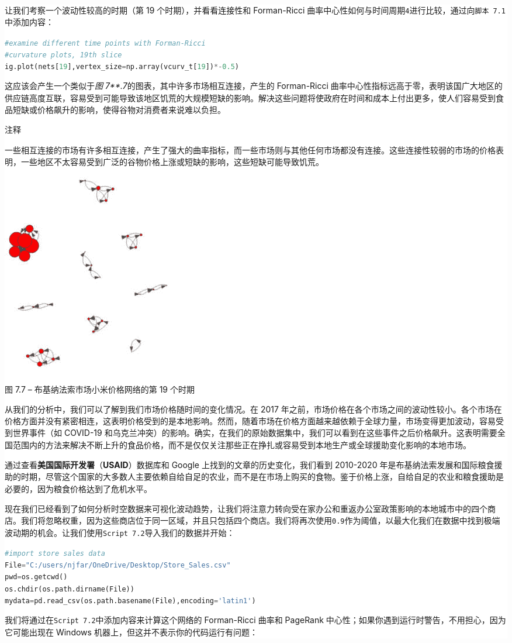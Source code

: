 让我们考察一个波动性较高的时期（第 19 个时期），并看看连接性和 Forman-Ricci 曲率中心性如何与时间周期`4`进行比较，通过向`脚本 7.1`中添加内容：

```py
#examine different time points with Forman-Ricci
#curvature plots, 19th slice
ig.plot(nets[19],vertex_size=np.array(vcurv_t[19])*-0.5)
```

这应该会产生一个类似于*图 7**.7*的图表，其中许多市场相互连接，产生的 Forman-Ricci 曲率中心性指标远高于零，表明该国广大地区的供应链高度互联，容易受到可能导致该地区饥荒的大规模短缺的影响。解决这些问题将使政府在时间和成本上付出更多，使人们容易受到食品短缺或价格飙升的影响，使得谷物对消费者来说难以负担。

注释

一些相互连接的市场有许多相互连接，产生了强大的曲率指标，而一些市场则与其他任何市场都没有连接。这些连接性较弱的市场的价格表明，一些地区不太容易受到广泛的谷物价格上涨或短缺的影响，这些短缺可能导致饥荒。

![图 7.7 – 布基纳法索市场小米价格网络的第 19 个时期](img/B21087_07_07.jpg)

图 7.7 – 布基纳法索市场小米价格网络的第 19 个时期

从我们的分析中，我们可以了解到我们市场价格随时间的变化情况。在 2017 年之前，市场价格在各个市场之间的波动性较小。各个市场在价格方面并没有紧密相连，这表明价格受到的是本地影响。然而，随着市场在价格方面越来越依赖于全球力量，市场变得更加波动，容易受到世界事件（如 COVID-19 和乌克兰冲突）的影响。确实，在我们的原始数据集中，我们可以看到在这些事件之后价格飙升。这表明需要全国范围内的方法来解决不断上升的食品价格，而不是仅仅关注那些正在挣扎或容易受到本地生产或全球援助变化影响的本地市场。

通过查看**美国国际开发署**（**USAID**）数据库和 Google 上找到的文章的历史变化，我们看到 2010-2020 年是布基纳法索发展和国际粮食援助的时期，尽管这个国家的大多数人主要依赖自给自足的农业，而不是在市场上购买的食物。鉴于价格上涨，自给自足的农业和粮食援助是必要的，因为粮食价格达到了危机水平。

现在我们已经看到了如何分析时空数据来可视化波动趋势，让我们将注意力转向受在家办公和重返办公室政策影响的本地城市中的四个商店。我们将忽略权重，因为这些商店位于同一区域，并且只包括四个商店。我们将再次使用`0.9`作为阈值，以最大化我们在数据中找到极端波动期的机会。让我们使用`Script 7.2`导入我们的数据并开始：

```py
#import store sales data
File="C:/users/njfar/OneDrive/Desktop/Store_Sales.csv"
pwd=os.getcwd()
os.chdir(os.path.dirname(File))
mydata=pd.read_csv(os.path.basename(File),encoding='latin1')
```

我们将通过在`Script 7.2`中添加内容来计算这个网络的 Forman-Ricci 曲率和 PageRank 中心性；如果你遇到运行时警告，不用担心，因为它可能出现在 Windows 机器上，但这并不表示你的代码运行有问题：
